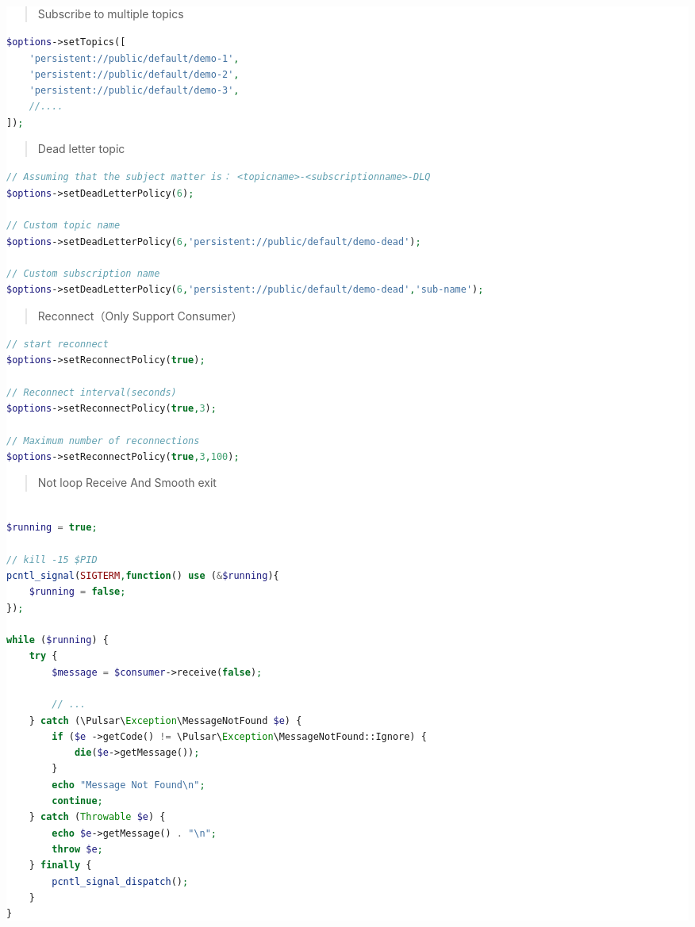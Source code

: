 > Subscribe to multiple topics

```php
$options->setTopics([
    'persistent://public/default/demo-1',
    'persistent://public/default/demo-2',
    'persistent://public/default/demo-3',
    //....
]);
```

> Dead letter topic

```php
// Assuming that the subject matter is： <topicname>-<subscriptionname>-DLQ
$options->setDeadLetterPolicy(6);

// Custom topic name
$options->setDeadLetterPolicy(6,'persistent://public/default/demo-dead');

// Custom subscription name
$options->setDeadLetterPolicy(6,'persistent://public/default/demo-dead','sub-name');
```

> Reconnect（Only Support Consumer）

```php
// start reconnect
$options->setReconnectPolicy(true);

// Reconnect interval(seconds)
$options->setReconnectPolicy(true,3);

// Maximum number of reconnections
$options->setReconnectPolicy(true,3,100);
```

> Not loop Receive And Smooth exit

```php

$running = true;

// kill -15 $PID  
pcntl_signal(SIGTERM,function() use (&$running){
    $running = false;
});

while ($running) {
    try {
        $message = $consumer->receive(false);
        
        // ...
    } catch (\Pulsar\Exception\MessageNotFound $e) {
        if ($e ->getCode() != \Pulsar\Exception\MessageNotFound::Ignore) {
            die($e->getMessage());
        }
        echo "Message Not Found\n";
        continue;
    } catch (Throwable $e) {
        echo $e->getMessage() . "\n";
        throw $e;
    } finally {
        pcntl_signal_dispatch();
    }
}
```
